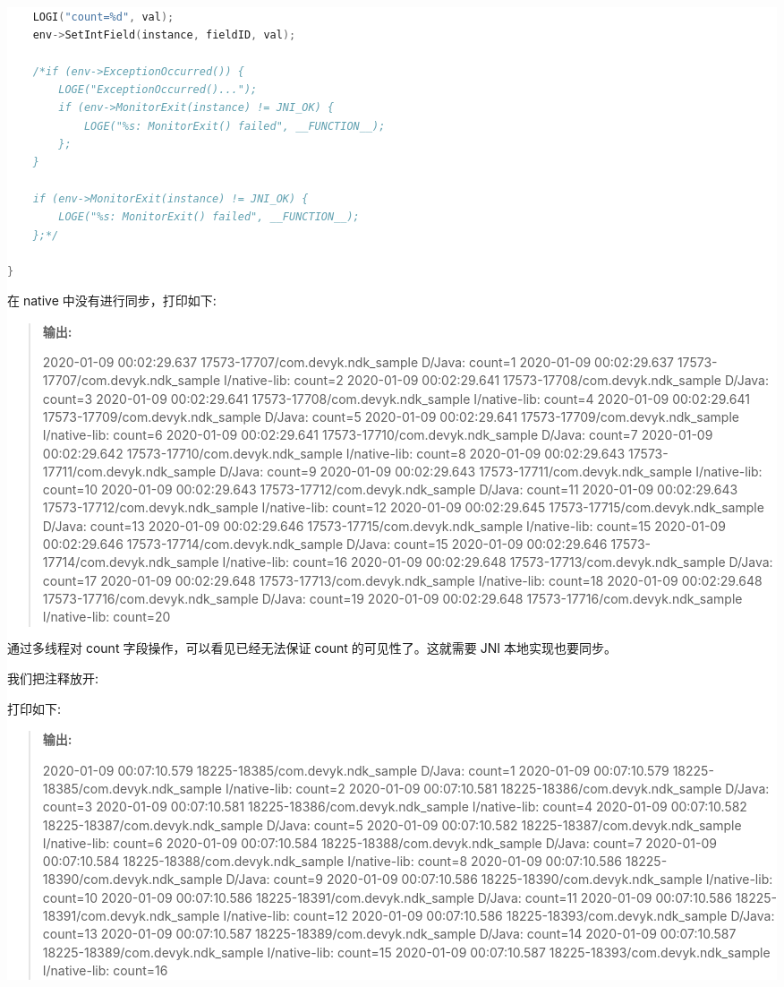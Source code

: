 ```c++
    LOGI("count=%d", val);
    env->SetIntField(instance, fieldID, val);

    /*if (env->ExceptionOccurred()) {
        LOGE("ExceptionOccurred()...");
        if (env->MonitorExit(instance) != JNI_OK) {
            LOGE("%s: MonitorExit() failed", __FUNCTION__);
        };
    }

    if (env->MonitorExit(instance) != JNI_OK) {
        LOGE("%s: MonitorExit() failed", __FUNCTION__);
    };*/

}
```

在 native 中没有进行同步，打印如下:

> **输出:**
>
> 2020-01-09 00:02:29.637 17573-17707/com.devyk.ndk_sample D/Java: 		count=1
> 2020-01-09 00:02:29.637 17573-17707/com.devyk.ndk_sample I/native-lib:  count=2
> 2020-01-09 00:02:29.641 17573-17708/com.devyk.ndk_sample D/Java: 		count=3
> 2020-01-09 00:02:29.641 17573-17708/com.devyk.ndk_sample I/native-lib:  count=4
> 2020-01-09 00:02:29.641 17573-17709/com.devyk.ndk_sample D/Java: 		count=5
> 2020-01-09 00:02:29.641 17573-17709/com.devyk.ndk_sample I/native-lib: count=6
> 2020-01-09 00:02:29.641 17573-17710/com.devyk.ndk_sample D/Java: 		count=7
> 2020-01-09 00:02:29.642 17573-17710/com.devyk.ndk_sample I/native-lib: count=8
> 2020-01-09 00:02:29.643 17573-17711/com.devyk.ndk_sample D/Java: 		count=9
> 2020-01-09 00:02:29.643 17573-17711/com.devyk.ndk_sample I/native-lib: count=10
> 2020-01-09 00:02:29.643 17573-17712/com.devyk.ndk_sample D/Java: 		count=11
> 2020-01-09 00:02:29.643 17573-17712/com.devyk.ndk_sample I/native-lib: count=12
> 2020-01-09 00:02:29.645 17573-17715/com.devyk.ndk_sample D/Java: 		count=13
> 2020-01-09 00:02:29.646 17573-17715/com.devyk.ndk_sample I/native-lib: count=15
> 2020-01-09 00:02:29.646 17573-17714/com.devyk.ndk_sample D/Java: 		count=15
> 2020-01-09 00:02:29.646 17573-17714/com.devyk.ndk_sample I/native-lib: count=16
> 2020-01-09 00:02:29.648 17573-17713/com.devyk.ndk_sample D/Java:		count=17
> 2020-01-09 00:02:29.648 17573-17713/com.devyk.ndk_sample I/native-lib: count=18
> 2020-01-09 00:02:29.648 17573-17716/com.devyk.ndk_sample D/Java: 		count=19
> 2020-01-09 00:02:29.648 17573-17716/com.devyk.ndk_sample I/native-lib: count=20

通过多线程对 count 字段操作，可以看见已经无法保证 count 的可见性了。这就需要 JNI 本地实现也要同步。

我们把注释放开:

打印如下:

> **输出:**
>
> 2020-01-09 00:07:10.579 18225-18385/com.devyk.ndk_sample D/Java: 			count=1
> 2020-01-09 00:07:10.579 18225-18385/com.devyk.ndk_sample I/native-lib: 	count=2
> 2020-01-09 00:07:10.581 18225-18386/com.devyk.ndk_sample D/Java: 			count=3
> 2020-01-09 00:07:10.581 18225-18386/com.devyk.ndk_sample I/native-lib: 	count=4
> 2020-01-09 00:07:10.582 18225-18387/com.devyk.ndk_sample D/Java: 			count=5
> 2020-01-09 00:07:10.582 18225-18387/com.devyk.ndk_sample I/native-lib: 	count=6
> 2020-01-09 00:07:10.584 18225-18388/com.devyk.ndk_sample D/Java: 			count=7
> 2020-01-09 00:07:10.584 18225-18388/com.devyk.ndk_sample I/native-lib: 	count=8
> 2020-01-09 00:07:10.586 18225-18390/com.devyk.ndk_sample D/Java: 			count=9
> 2020-01-09 00:07:10.586 18225-18390/com.devyk.ndk_sample I/native-lib: 	count=10
> 2020-01-09 00:07:10.586 18225-18391/com.devyk.ndk_sample D/Java: 			count=11
> 2020-01-09 00:07:10.586 18225-18391/com.devyk.ndk_sample I/native-lib: 	count=12
> 2020-01-09 00:07:10.586 18225-18393/com.devyk.ndk_sample D/Java: 			count=13
> 2020-01-09 00:07:10.587 18225-18389/com.devyk.ndk_sample D/Java: 			count=14
> 2020-01-09 00:07:10.587 18225-18389/com.devyk.ndk_sample I/native-lib: 	count=15
> 2020-01-09 00:07:10.587 18225-18393/com.devyk.ndk_sample I/native-lib:	 count=16
